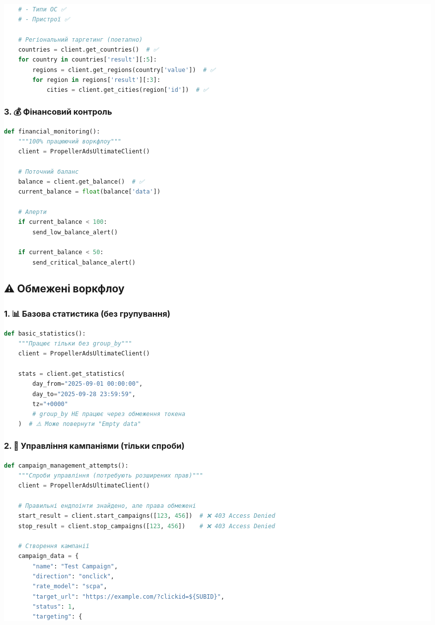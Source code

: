 ```python
    # - Типи ОС ✅
    # - Пристрої ✅
    
    # Регіональний таргетинг (поетапно)
    countries = client.get_countries()  # ✅
    for country in countries['result'][:5]:
        regions = client.get_regions(country['value'])  # ✅
        for region in regions['result'][:3]:
            cities = client.get_cities(region['id'])  # ✅
```

### 3. 💰 Фінансовий контроль
```python
def financial_monitoring():
    """100% працюючий воркфлоу"""
    client = PropellerAdsUltimateClient()
    
    # Поточний баланс
    balance = client.get_balance()  # ✅
    current_balance = float(balance['data'])
    
    # Алерти
    if current_balance < 100:
        send_low_balance_alert()
    
    if current_balance < 50:
        send_critical_balance_alert()
```

## ⚠️ Обмежені воркфлоу

### 1. 📊 Базова статистика (без групування)
```python
def basic_statistics():
    """Працює тільки без group_by"""
    client = PropellerAdsUltimateClient()
    
    stats = client.get_statistics(
        day_from="2025-09-01 00:00:00",
        day_to="2025-09-28 23:59:59",
        tz="+0000"
        # group_by НЕ працює через обмеження токена
    )  # ⚠️ Може повернути "Empty data"
```

### 2. 🔧 Управління кампаніями (тільки спроби)
```python
def campaign_management_attempts():
    """Спроби управління (потребують розширених прав)"""
    client = PropellerAdsUltimateClient()
    
    # Правильні ендпоінти знайдено, але права обмежені
    start_result = client.start_campaigns([123, 456])  # ❌ 403 Access Denied
    stop_result = client.stop_campaigns([123, 456])    # ❌ 403 Access Denied
    
    # Створення кампанії
    campaign_data = {
        "name": "Test Campaign",
        "direction": "onclick",
        "rate_model": "scpa",
        "target_url": "https://example.com/?clickid=${SUBID}",
        "status": 1,
        "targeting": {
```